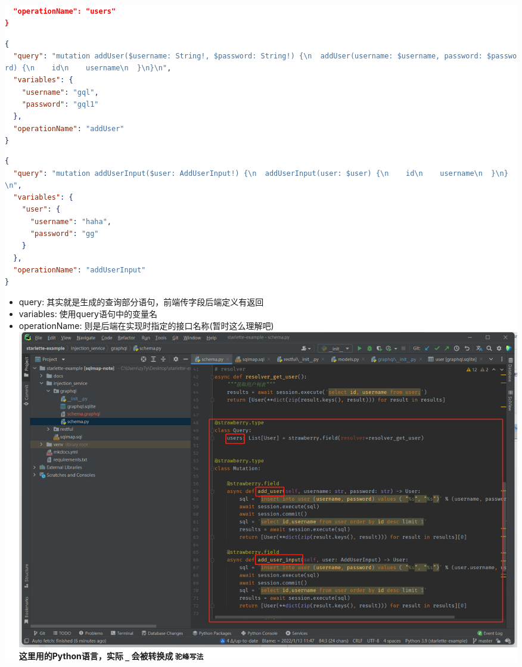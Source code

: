 ```json
  "operationName": "users"
}
```
```json
{
  "query": "mutation addUser($username: String!, $password: String!) {\n  addUser(username: $username, password: $password) {\n    id\n    username\n  }\n}\n",
  "variables": {
    "username": "gql",
    "password": "gql1"
  },
  "operationName": "addUser"
}
```
```json
{
  "query": "mutation addUserInput($user: AddUserInput!) {\n  addUserInput(user: $user) {\n    id\n    username\n  }\n}\n",
  "variables": {
    "user": {
      "username": "haha",
      "password": "gg"
    }
  },
  "operationName": "addUserInput"
}
```

- query: 其实就是生成的查询部分语句，前端传字段后端定义有返回
- variables: 使用query语句中的变量名
- operationName: 则是后端在实现时指定的接口名称(暂时这么理解吧)
![](images/介绍.png)
**这里用的Python语言，实际 `_` 会被转换成 `驼峰写法`**
